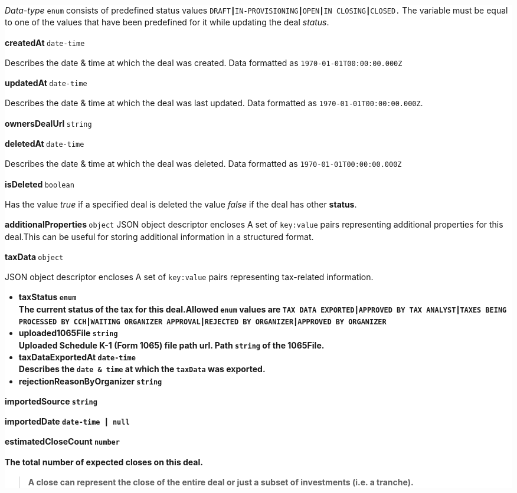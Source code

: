 _Data-type_ `enum` consists of predefined status values `DRAFT┃IN-PROVISIONING┃OPEN┃IN CLOSING┃CLOSED.` The variable must be equal to one of the values that have been predefined for it while updating the deal _status_.


<strong> createdAt </strong> `date-time`

Describes the date & time at which the deal was created. Data formatted as `1970-01-01T00:00:00.000Z`

<strong> updatedAt </strong> `date-time`

Describes the date & time at which the deal was last updated. Data formatted as `1970-01-01T00:00:00.000Z`.

<strong> ownersDealUrl </strong> `string`

<strong> deletedAt </strong> `date-time`

Describes the date & time at which the deal was deleted. Data formatted as `1970-01-01T00:00:00.000Z`


<strong> isDeleted </strong> `boolean`

Has the value _true_ if a specified deal is deleted the value _false_ if the deal has other __status__.

<strong> additionalProperties </strong> `object`
JSON object descriptor encloses A set of `key:value` pairs representing additional properties for this deal.This can be useful for storing additional information in a structured format. 

<strong> taxData </strong> `object`

JSON object descriptor encloses A set of `key:value` pairs representing tax-related information.
* <strong>taxStatus<strong> `enum` <br>
The current status of the tax for this deal.Allowed `enum` values are `TAX DATA EXPORTED┃APPROVED BY TAX ANALYST┃TAXES BEING PROCESSED BY CCH┃WAITING ORGANIZER APPROVAL┃REJECTED BY ORGANIZER┃APPROVED BY ORGANIZER`
* <strong>uploaded1065File<strong> `string` <br>Uploaded Schedule K-1 (Form 1065) file path url. Path `string` of the 1065File.
* <strong>taxDataExportedAt<strong> `date-time` <br> Describes the `date & time` at which the `taxData` was exported.
* <strong>rejectionReasonByOrganizer<strong> `string` <br>

<strong> importedSource </strong> `string`

<strong> importedDate</strong> `date-time ┃ null`

<strong> estimatedCloseCount </strong> `number`

The total number of expected closes on this deal.
> A close can represent the close of the entire deal or just a subset of investments (i.e. a tranche).
